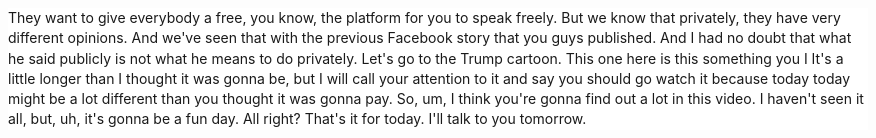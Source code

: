 They want to give everybody a free, you know, the platform for you to speak freely. But we know that privately, they have very different opinions. And we've seen that with the previous Facebook story that you guys published. And I had no doubt that what he said publicly is not what he means to do privately. Let's go to the Trump cartoon. This one here is this something you I It's a little longer than I thought it was gonna be, but I will call your attention to it and say you should go watch it because today today might be a lot different than you thought it was gonna pay. So, um, I think you're gonna find out a lot in this video. I haven't seen it all, but, uh, it's gonna be a fun day. All right? That's it for today. I'll talk to you tomorrow.
